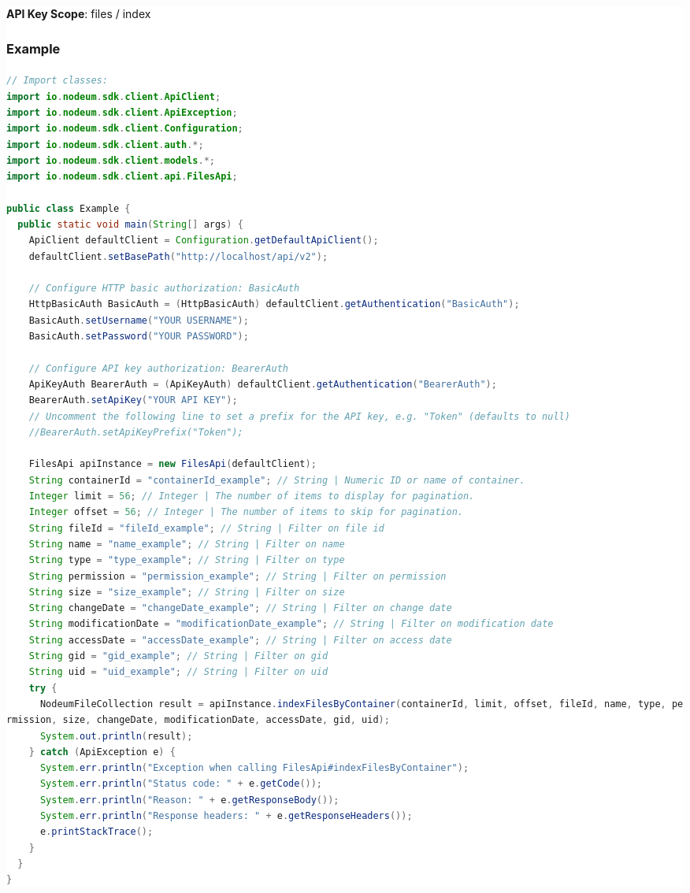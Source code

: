 **API Key Scope**: files / index

### Example
```java
// Import classes:
import io.nodeum.sdk.client.ApiClient;
import io.nodeum.sdk.client.ApiException;
import io.nodeum.sdk.client.Configuration;
import io.nodeum.sdk.client.auth.*;
import io.nodeum.sdk.client.models.*;
import io.nodeum.sdk.client.api.FilesApi;

public class Example {
  public static void main(String[] args) {
    ApiClient defaultClient = Configuration.getDefaultApiClient();
    defaultClient.setBasePath("http://localhost/api/v2");
    
    // Configure HTTP basic authorization: BasicAuth
    HttpBasicAuth BasicAuth = (HttpBasicAuth) defaultClient.getAuthentication("BasicAuth");
    BasicAuth.setUsername("YOUR USERNAME");
    BasicAuth.setPassword("YOUR PASSWORD");

    // Configure API key authorization: BearerAuth
    ApiKeyAuth BearerAuth = (ApiKeyAuth) defaultClient.getAuthentication("BearerAuth");
    BearerAuth.setApiKey("YOUR API KEY");
    // Uncomment the following line to set a prefix for the API key, e.g. "Token" (defaults to null)
    //BearerAuth.setApiKeyPrefix("Token");

    FilesApi apiInstance = new FilesApi(defaultClient);
    String containerId = "containerId_example"; // String | Numeric ID or name of container.
    Integer limit = 56; // Integer | The number of items to display for pagination.
    Integer offset = 56; // Integer | The number of items to skip for pagination.
    String fileId = "fileId_example"; // String | Filter on file id
    String name = "name_example"; // String | Filter on name
    String type = "type_example"; // String | Filter on type
    String permission = "permission_example"; // String | Filter on permission
    String size = "size_example"; // String | Filter on size
    String changeDate = "changeDate_example"; // String | Filter on change date
    String modificationDate = "modificationDate_example"; // String | Filter on modification date
    String accessDate = "accessDate_example"; // String | Filter on access date
    String gid = "gid_example"; // String | Filter on gid
    String uid = "uid_example"; // String | Filter on uid
    try {
      NodeumFileCollection result = apiInstance.indexFilesByContainer(containerId, limit, offset, fileId, name, type, permission, size, changeDate, modificationDate, accessDate, gid, uid);
      System.out.println(result);
    } catch (ApiException e) {
      System.err.println("Exception when calling FilesApi#indexFilesByContainer");
      System.err.println("Status code: " + e.getCode());
      System.err.println("Reason: " + e.getResponseBody());
      System.err.println("Response headers: " + e.getResponseHeaders());
      e.printStackTrace();
    }
  }
}
```
